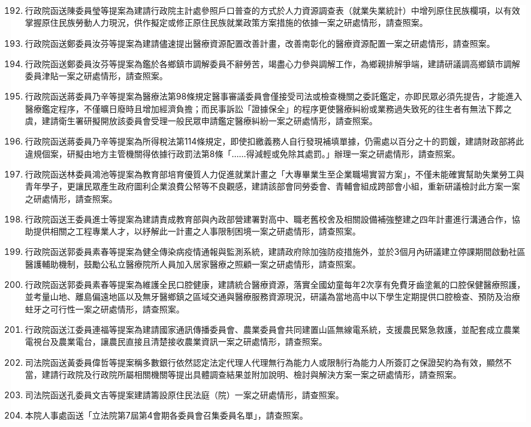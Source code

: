 192. 行政院函送陳委員瑩等提案為建請行政院主計處參照戶口普查的方式於人力資源調查表（就業失業統計）中增列原住民族欄項，以有效掌握原住民族勞動人力現況，供作擬定或修正原住民族就業政策方案措施的依據一案之研處情形，請查照案。

193. 行政院函送鄭委員汝芬等提案為建請儘速提出醫療資源配置改善計畫，改善南彰化的醫療資源配置一案之研處情形，請查照案。

194. 行政院函送鄭委員汝芬等提案為鑑於各鄉鎮市調解委員不辭勞苦，竭盡心力參與調解工作，為鄉親排解爭端，建請研議調高鄉鎮市調解委員津貼一案之研處情形，請查照案。

195. 行政院函送蔣委員乃辛等提案為醫療法第98條規定醫事審議委員會僅接受司法或檢查機關之委託鑑定，亦即民眾必須先提告，才能進入醫療鑑定程序，不僅曠日廢時且增加經濟負擔；而民事訴訟「證據保全」的程序更使醫療糾紛或業務過失致死的往生者有無法下葬之虞，建請衛生署研擬開放該委員會受理一般民眾申請鑑定醫療糾紛一案之研處情形，請查照案。

196. 行政院函送蔣委員乃辛等提案為所得稅法第114條規定，即使扣繳義務人自行發現補填單據，仍需處以百分之十的罰鍰，建請財政部將此違規個案，研擬由地方主管機關得依據行政罰法第8條「……得減輕或免除其處罰。」辦理一案之研處情形，請查照案。

197. 行政院函送林委員鴻池等提案為教育部培育優質人力促進就業計畫之「大專畢業生至企業職場實習方案」，不僅未能確實幫助失業勞工與青年學子，更讓民眾產生政府圖利企業浪費公帑等不良觀感，建請該部會同勞委會、青輔會組成跨部會小組，重新研議檢討此方案一案之研處情形，請查照案。

198. 行政院函送王委員進士等提案為建請責成教育部與內政部營建署對高中、職老舊校舍及相關設備補強整建之四年計畫進行溝通合作，協助提供相關之工程專業人才，以紓解此一計畫之人事限制困境一案之研處情形，請查照案。

199. 行政院函送郭委員素春等提案為健全傳染病疫情通報與監測系統，建請政府除加強防疫措施外，並於3個月內研議建立停課期間啟動社區醫護輔助機制，鼓勵公私立醫療院所人員加入居家醫療之照顧一案之研處情形，請查照案。

200. 行政院函送郭委員素春等提案為維護全民口腔健康，建請統合醫療資源，落實全國幼童每年2次享有免費牙齒塗氟的口腔保健醫療照護，並考量山地、離島偏遠地區以及無牙醫鄉鎮之區域交通與醫療服務資源現況，研議為當地高中以下學生定期提供口腔檢查、預防及治療蛀牙之可行性一案之研處情形，請查照案。

201. 行政院函送江委員連福等提案為建請國家通訊傳播委員會、農業委員會共同建置山區無線電系統，支援農民緊急救護，並配套成立農業電視台及農業電台，讓農民直接且清楚接收農業資訊一案之研處情形，請查照案。

202. 司法院函送黃委員偉哲等提案稱多數銀行依然認定法定代理人代理無行為能力人或限制行為能力人所簽訂之保證契約為有效，顯然不當，建請行政院及行政院所屬相關機關等提出具體調查結果並附加說明、檢討與解決方案一案之研處情形，請查照案。

203. 司法院函送孔委員文吉等提案建請籌設原住民法庭（院）一案之研處情形，請查照案。

204. 本院人事處函送「立法院第7屆第4會期各委員會召集委員名單」，請查照案。

